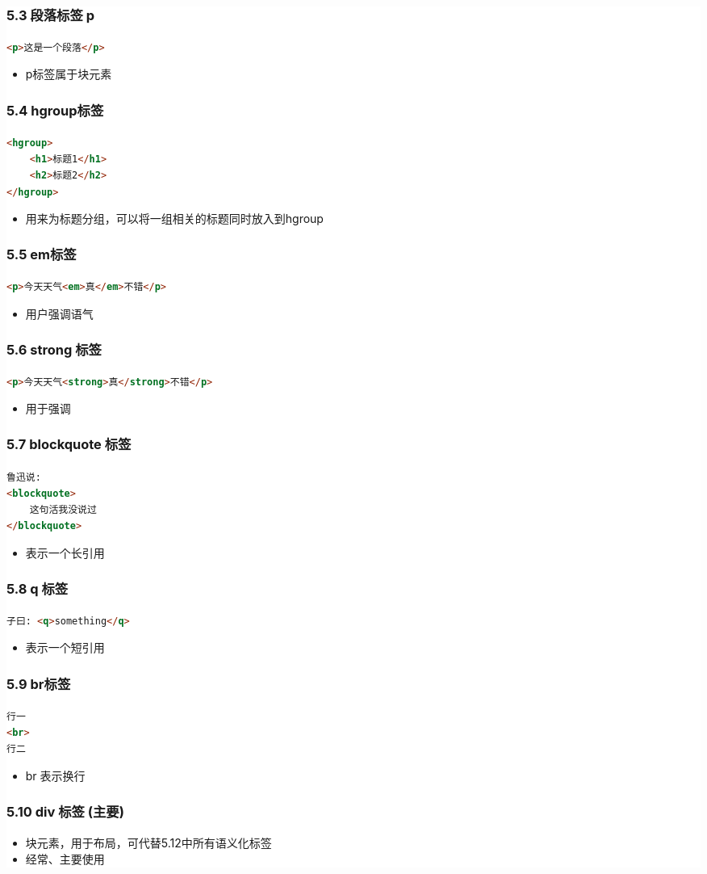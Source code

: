 ### 5.3 段落标签 p
```html
<p>这是一个段落</p>
```
* p标签属于块元素

### 5.4 hgroup标签
```html
<hgroup>
	<h1>标题1</h1>
	<h2>标题2</h2>
</hgroup>
```
* 用来为标题分组，可以将一组相关的标题同时放入到hgroup

### 5.5 em标签
```html
<p>今天天气<em>真</em>不错</p>
```
* 用户强调语气

### 5.6 strong 标签
```html
<p>今天天气<strong>真</strong>不错</p>
```
* 用于强调
### 5.7 blockquote 标签
```html
鲁迅说:
<blockquote>
	这句活我没说过
</blockquote>
```
* 表示一个长引用

### 5.8 q 标签
```html
子曰: <q>something</q>
```
* 表示一个短引用

### 5.9 br标签
```html
行一
<br>
行二
```
* br 表示换行

### 5.10 div 标签  (主要)
* 块元素，用于布局，可代替5.12中所有语义化标签
* 经常、主要使用
